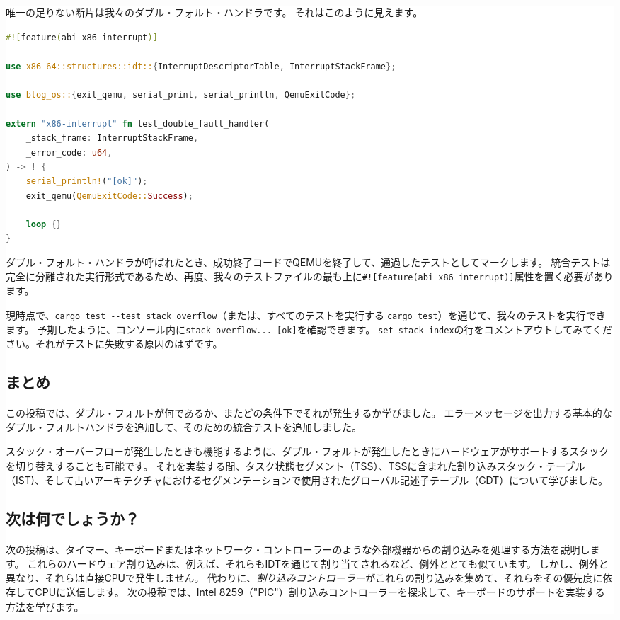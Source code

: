 唯一の足りない断片は我々のダブル・フォルト・ハンドラです。
それはこのように見えます。

```rust
#![feature(abi_x86_interrupt)]

use x86_64::structures::idt::{InterruptDescriptorTable, InterruptStackFrame};

use blog_os::{exit_qemu, serial_print, serial_println, QemuExitCode};

extern "x86-interrupt" fn test_double_fault_handler(
    _stack_frame: InterruptStackFrame,
    _error_code: u64,
) -> ! {
    serial_println!("[ok]");
    exit_qemu(QemuExitCode::Success);

    loop {}
}
```

ダブル・フォルト・ハンドラが呼ばれたとき、成功終了コードでQEMUを終了して、通過したテストとしてマークします。
統合テストは完全に分離された実行形式であるため、再度、我々のテストファイルの最も上に`#![feature(abi_x86_interrupt)]`属性を置く必要があります。

現時点で、`cargo test --test stack_overflow`（または、すべてのテストを実行する
`cargo test`）を通じて、我々のテストを実行できます。
予期したように、コンソール内に`stack_overflow... [ok]`を確認できます。
`set_stack_index`の行をコメントアウトしてみてください。それがテストに失敗する原因のはずです。

## まとめ

この投稿では、ダブル・フォルトが何であるか、またどの条件下でそれが発生するか学びました。
エラーメッセージを出力する基本的なダブル・フォルトハンドラを追加して、そのための統合テストを追加しました。

スタック・オーバーフローが発生したときも機能するように、ダブル・フォルトが発生したときにハードウェアがサポートするスタックを切り替えすることも可能です。
それを実装する間、タスク状態セグメント（TSS）、TSSに含まれた割り込みスタック・テーブル（IST)、そして古いアーキテクチャにおけるセグメンテーションで使用されたグローバル記述子テーブル（GDT）について学びました。

## 次は何でしょうか？

次の投稿は、タイマー、キーボードまたはネットワーク・コントローラーのような外部機器からの割り込みを処理する方法を説明します。
これらのハードウェア割り込みは、例えば、それらもIDTを通じて割り当てされるなど、例外ととても似ています。
しかし、例外と異なり、それらは直接CPUで発生しません。
代わりに、*割り込みコントローラー*がこれらの割り込みを集めて、それらをその優先度に依存してCPUに送信します。
次の投稿では、[Intel 8259]()（"PIC"）割り込みコントローラーを探求して、キーボードのサポートを実装する方法を学びます。


[Divide-by-zero]: https://wiki.osdev.org/Exceptions#Division_Error
[Invalid TSS]: https://wiki.osdev.org/Exceptions#Invalid_TSS
[Segment Not Present]: https://wiki.osdev.org/Exceptions#Segment_Not_Present
[Stack-Segment Fault]: https://wiki.osdev.org/Exceptions#Stack-Segment_Fault
[General Protection Fault]: https://wiki.osdev.org/Exceptions#General_Protection_Fault
[Page Fault]: https://wiki.osdev.org/Exceptions#Page_Fault